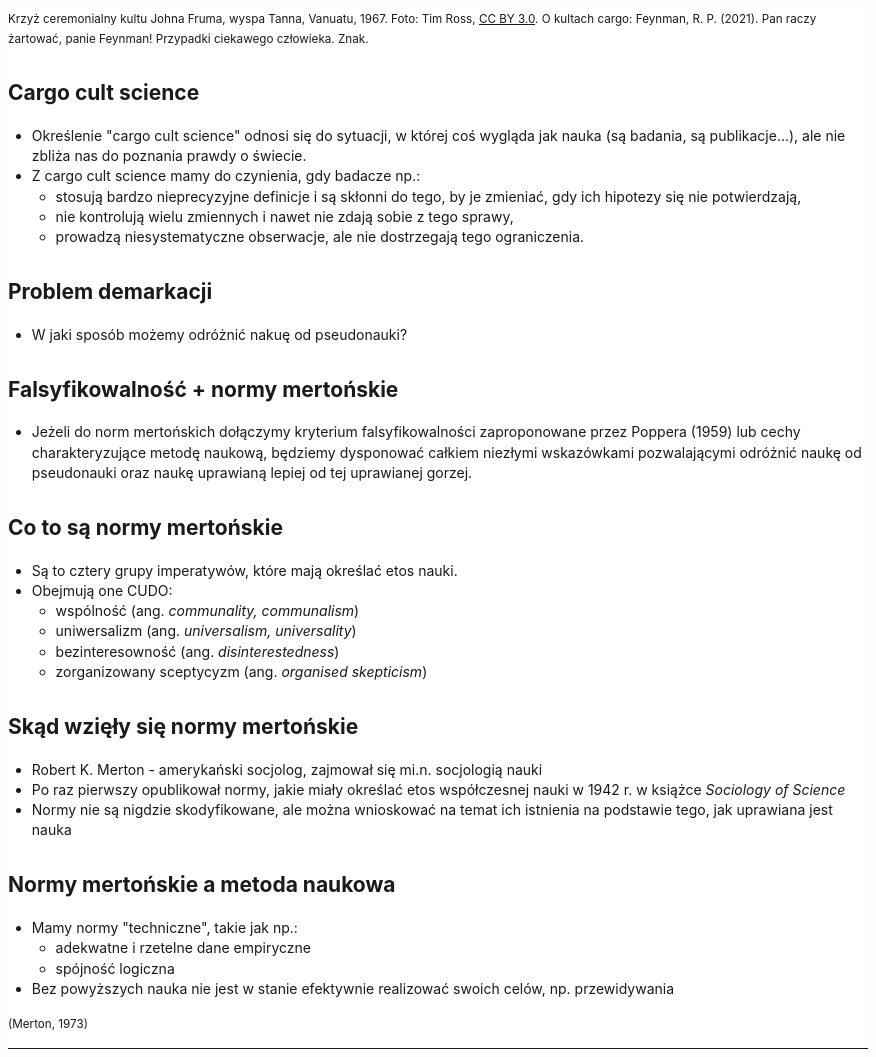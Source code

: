 <small>Krzyż ceremonialny kultu Johna Fruma, wyspa Tanna, Vanuatu, 1967. Foto: Tim Ross, [CC BY 3.0](https://creativecommons.org/licenses/by/3.0). O kultach cargo: Feynman, R. P. (2021). Pan raczy żartować, panie Feynman! Przypadki ciekawego człowieka. Znak. </small>

## Cargo cult science

- Określenie "cargo cult science" odnosi się do sytuacji, w której coś wygląda jak nauka (są badania, są publikacje...), ale nie zbliża nas do poznania prawdy o świecie. 
- Z cargo cult science mamy do czynienia, gdy badacze np.:
  + stosują bardzo nieprecyzyjne definicje i są skłonni do tego, by je zmieniać, gdy ich hipotezy się nie potwierdzają,
  + nie kontrolują wielu zmiennych i nawet nie zdają sobie z tego sprawy,
  + prowadzą niesystematyczne obserwacje, ale nie dostrzegają tego ograniczenia.

## Problem demarkacji

- W jaki sposób możemy odróżnić nakuę od pseudonauki?

## Falsyfikowalność + normy mertońskie

- Jeżeli do norm mertońskich dołączymy kryterium falsyfikowalności zaproponowane przez Poppera (1959) lub cechy charakteryzujące metodę naukową, będziemy dysponować całkiem niezłymi wskazówkami pozwalającymi odróżnić naukę od pseudonauki oraz naukę uprawianą lepiej od tej uprawianej gorzej.

## Co to są normy mertońskie

- Są to cztery grupy imperatywów, które mają określać etos nauki.
- Obejmują one CUDO:
  - wspólność (ang. *communality, communalism*)
  - uniwersalizm (ang. *universalism, universality*)
  - bezinteresowność (ang. *disinterestedness*)
  - zorganizowany sceptycyzm (ang. *organised skepticism*)

## Skąd wzięły się normy mertońskie

- Robert K. Merton - amerykański socjolog, zajmował się mi.n. socjologią nauki
- Po raz pierwszy opublikował normy, jakie miały określać etos współczesnej nauki w 1942 r. w książce *Sociology of Science*
- Normy nie są nigdzie skodyfikowane, ale można wnioskować na temat ich istnienia na podstawie tego, jak uprawiana jest nauka

## Normy mertońskie a metoda naukowa

- Mamy normy "techniczne", takie jak np.:
  - adekwatne i rzetelne dane empiryczne
  - spójność logiczna
- Bez powyższych nauka nie jest w stanie efektywnie realizować swoich celów, np. przewidywania

<small>(Merton, 1973)</small>

-----------------
